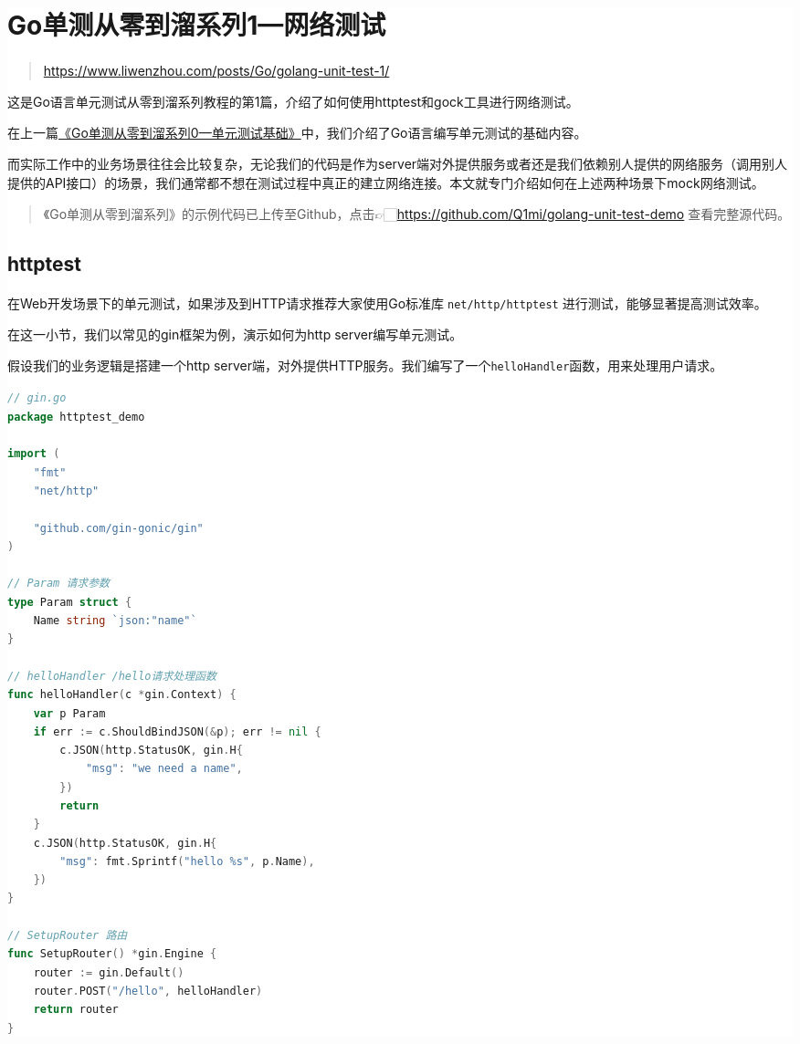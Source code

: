 # Go单测从零到溜系列1—网络测试

> https://www.liwenzhou.com/posts/Go/golang-unit-test-1/

这是Go语言单元测试从零到溜系列教程的第1篇，介绍了如何使用httptest和gock工具进行网络测试。

在上一篇[《Go单测从零到溜系列0—单元测试基础》](https://www.liwenzhou.com/posts/Go/golang-unit-test-0/)中，我们介绍了Go语言编写单元测试的基础内容。

而实际工作中的业务场景往往会比较复杂，无论我们的代码是作为server端对外提供服务或者还是我们依赖别人提供的网络服务（调用别人提供的API接口）的场景，我们通常都不想在测试过程中真正的建立网络连接。本文就专门介绍如何在上述两种场景下mock网络测试。

> 《Go单测从零到溜系列》的示例代码已上传至Github，点击👉🏻https://github.com/Q1mi/golang-unit-test-demo 查看完整源代码。

## httptest

在Web开发场景下的单元测试，如果涉及到HTTP请求推荐大家使用Go标准库 `net/http/httptest` 进行测试，能够显著提高测试效率。

在这一小节，我们以常见的gin框架为例，演示如何为http server编写单元测试。

假设我们的业务逻辑是搭建一个http server端，对外提供HTTP服务。我们编写了一个`helloHandler`函数，用来处理用户请求。

```go
// gin.go
package httptest_demo

import (
	"fmt"
	"net/http"

	"github.com/gin-gonic/gin"
)

// Param 请求参数
type Param struct {
	Name string `json:"name"`
}

// helloHandler /hello请求处理函数
func helloHandler(c *gin.Context) {
	var p Param
	if err := c.ShouldBindJSON(&p); err != nil {
		c.JSON(http.StatusOK, gin.H{
			"msg": "we need a name",
		})
		return
	}
	c.JSON(http.StatusOK, gin.H{
		"msg": fmt.Sprintf("hello %s", p.Name),
	})
}

// SetupRouter 路由
func SetupRouter() *gin.Engine {
	router := gin.Default()
	router.POST("/hello", helloHandler)
	return router
}
```
